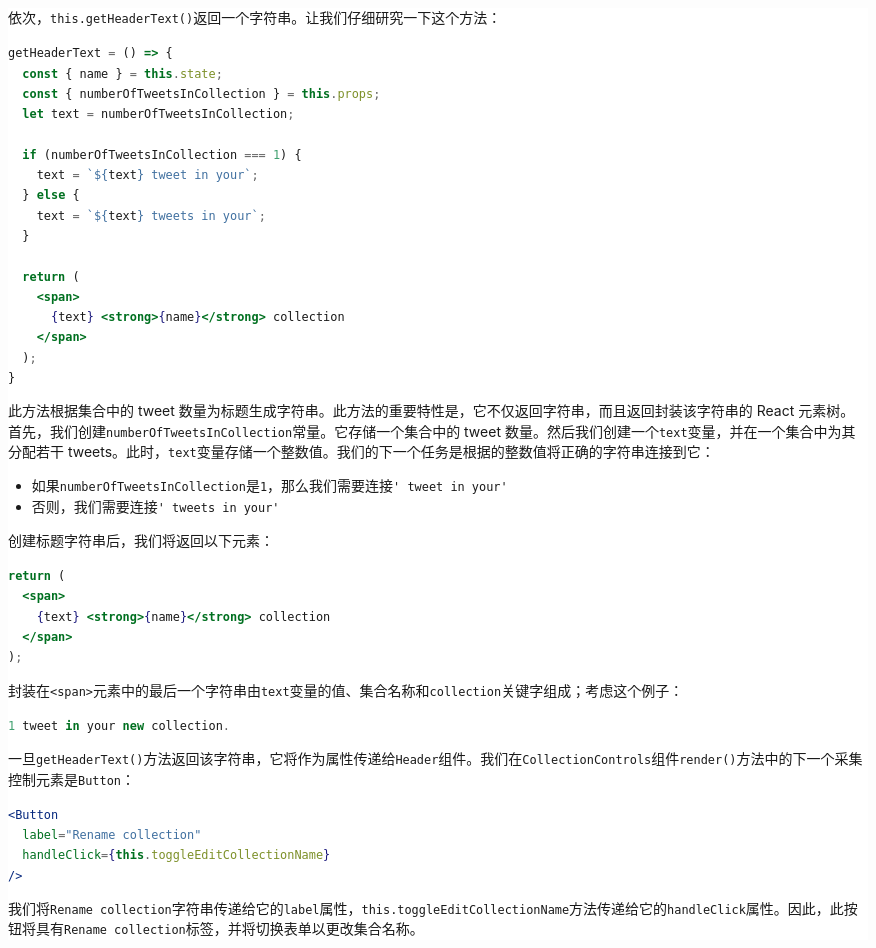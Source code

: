 依次，`this.getHeaderText()`返回一个字符串。让我们仔细研究一下这个方法：

```jsx
getHeaderText = () => {
  const { name } = this.state;
  const { numberOfTweetsInCollection } = this.props;
  let text = numberOfTweetsInCollection;

  if (numberOfTweetsInCollection === 1) {
    text = `${text} tweet in your`;
  } else {
    text = `${text} tweets in your`;
  }

  return (
    <span>
      {text} <strong>{name}</strong> collection
    </span>
  );
}
```

此方法根据集合中的 tweet 数量为标题生成字符串。此方法的重要特性是，它不仅返回字符串，而且返回封装该字符串的 React 元素树。首先，我们创建`numberOfTweetsInCollection`常量。它存储一个集合中的 tweet 数量。然后我们创建一个`text`变量，并在一个集合中为其分配若干 tweets。此时，`text`变量存储一个整数值。我们的下一个任务是根据的整数值将正确的字符串连接到它：

*   如果`numberOfTweetsInCollection`是`1`，那么我们需要连接`' tweet in your'`
*   否则，我们需要连接`' tweets in your'`

创建标题字符串后，我们将返回以下元素：

```jsx
return (
  <span>
    {text} <strong>{name}</strong> collection
  </span>
);
```

封装在`<span>`元素中的最后一个字符串由`text`变量的值、集合名称和`collection`关键字组成；考虑这个例子：

```jsx
1 tweet in your new collection.
```

一旦`getHeaderText()`方法返回该字符串，它将作为属性传递给`Header`组件。我们在`CollectionControls`组件`render()`方法中的下一个采集控制元素是`Button`：

```jsx
<Button
  label="Rename collection"
  handleClick={this.toggleEditCollectionName}
/>
```

我们将`Rename collection`字符串传递给它的`label`属性，`this.toggleEditCollectionName`方法传递给它的`handleClick`属性。因此，此按钮将具有`Rename collection`标签，并将切换表单以更改集合名称。
